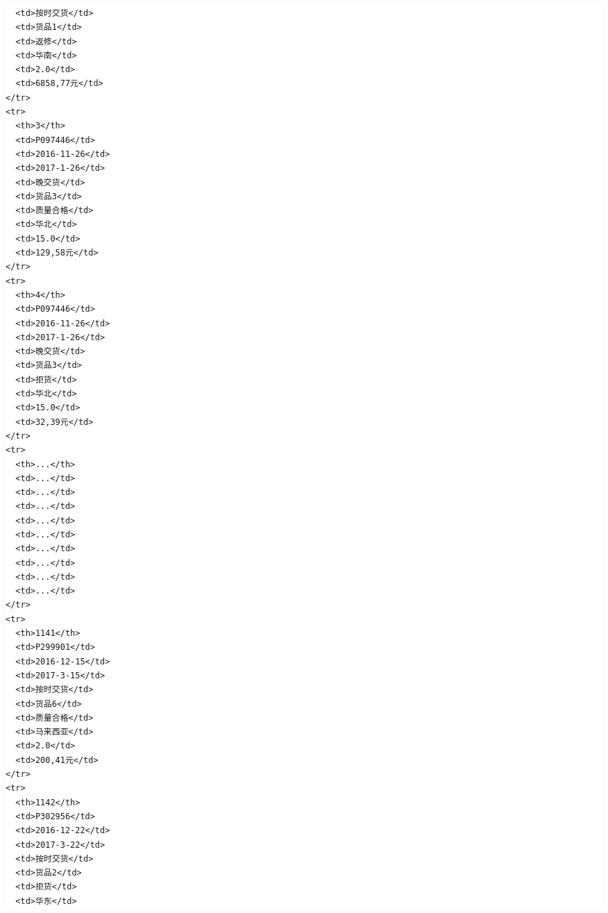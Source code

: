       <td>按时交货</td>
      <td>货品1</td>
      <td>返修</td>
      <td>华南</td>
      <td>2.0</td>
      <td>6858,77元</td>
    </tr>
    <tr>
      <th>3</th>
      <td>P097446</td>
      <td>2016-11-26</td>
      <td>2017-1-26</td>
      <td>晚交货</td>
      <td>货品3</td>
      <td>质量合格</td>
      <td>华北</td>
      <td>15.0</td>
      <td>129,58元</td>
    </tr>
    <tr>
      <th>4</th>
      <td>P097446</td>
      <td>2016-11-26</td>
      <td>2017-1-26</td>
      <td>晚交货</td>
      <td>货品3</td>
      <td>拒货</td>
      <td>华北</td>
      <td>15.0</td>
      <td>32,39元</td>
    </tr>
    <tr>
      <th>...</th>
      <td>...</td>
      <td>...</td>
      <td>...</td>
      <td>...</td>
      <td>...</td>
      <td>...</td>
      <td>...</td>
      <td>...</td>
      <td>...</td>
    </tr>
    <tr>
      <th>1141</th>
      <td>P299901</td>
      <td>2016-12-15</td>
      <td>2017-3-15</td>
      <td>按时交货</td>
      <td>货品6</td>
      <td>质量合格</td>
      <td>马来西亚</td>
      <td>2.0</td>
      <td>200,41元</td>
    </tr>
    <tr>
      <th>1142</th>
      <td>P302956</td>
      <td>2016-12-22</td>
      <td>2017-3-22</td>
      <td>按时交货</td>
      <td>货品2</td>
      <td>拒货</td>
      <td>华东</td>